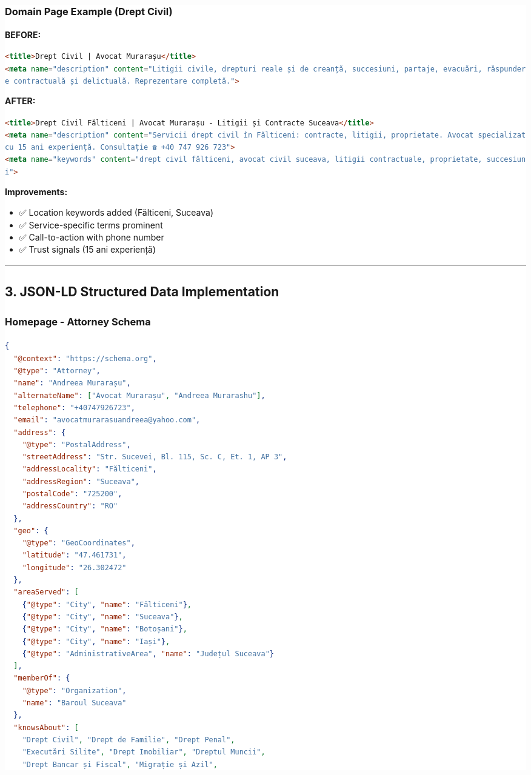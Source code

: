 ### Domain Page Example (Drept Civil)

**BEFORE:**
```html
<title>Drept Civil | Avocat Murarașu</title>
<meta name="description" content="Litigii civile, drepturi reale și de creanță, succesiuni, partaje, evacuări, răspundere contractuală și delictuală. Reprezentare completă.">
```

**AFTER:**
```html
<title>Drept Civil Fălticeni | Avocat Murarașu - Litigii și Contracte Suceava</title>
<meta name="description" content="Servicii drept civil în Fălticeni: contracte, litigii, proprietate. Avocat specializat cu 15 ani experiență. Consultație ☎️ +40 747 926 723">
<meta name="keywords" content="drept civil fălticeni, avocat civil suceava, litigii contractuale, proprietate, succesiuni">
```

**Improvements:**
- ✅ Location keywords added (Fălticeni, Suceava)
- ✅ Service-specific terms prominent
- ✅ Call-to-action with phone number
- ✅ Trust signals (15 ani experiență)

---

## 3. JSON-LD Structured Data Implementation

### Homepage - Attorney Schema
```json
{
  "@context": "https://schema.org",
  "@type": "Attorney",
  "name": "Andreea Murarașu",
  "alternateName": ["Avocat Murarașu", "Andreea Murarashu"],
  "telephone": "+40747926723",
  "email": "avocatmurarasuandreea@yahoo.com",
  "address": {
    "@type": "PostalAddress",
    "streetAddress": "Str. Sucevei, Bl. 115, Sc. C, Et. 1, AP 3",
    "addressLocality": "Fălticeni",
    "addressRegion": "Suceava",
    "postalCode": "725200",
    "addressCountry": "RO"
  },
  "geo": {
    "@type": "GeoCoordinates",
    "latitude": "47.461731",
    "longitude": "26.302472"
  },
  "areaServed": [
    {"@type": "City", "name": "Fălticeni"},
    {"@type": "City", "name": "Suceava"},
    {"@type": "City", "name": "Botoșani"},
    {"@type": "City", "name": "Iași"},
    {"@type": "AdministrativeArea", "name": "Județul Suceava"}
  ],
  "memberOf": {
    "@type": "Organization",
    "name": "Baroul Suceava"
  },
  "knowsAbout": [
    "Drept Civil", "Drept de Familie", "Drept Penal",
    "Executări Silite", "Drept Imobiliar", "Dreptul Muncii",
    "Drept Bancar și Fiscal", "Migrație și Azil",
```
